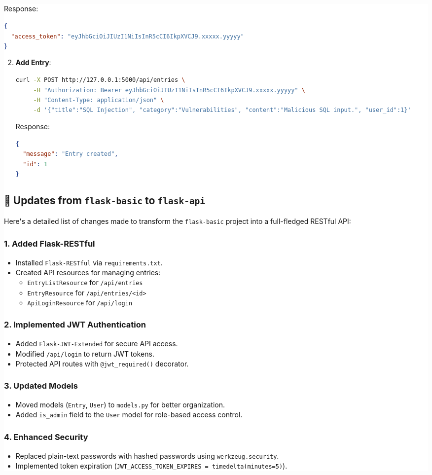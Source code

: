    Response:
   ```json
   {
     "access_token": "eyJhbGciOiJIUzI1NiIsInR5cCI6IkpXVCJ9.xxxxx.yyyyy"
   }
   ```

2. **Add Entry**:
   ```bash
   curl -X POST http://127.0.0.1:5000/api/entries \
        -H "Authorization: Bearer eyJhbGciOiJIUzI1NiIsInR5cCI6IkpXVCJ9.xxxxx.yyyyy" \
        -H "Content-Type: application/json" \
        -d '{"title":"SQL Injection", "category":"Vulnerabilities", "content":"Malicious SQL input.", "user_id":1}'
   ```

   Response:
   ```json
   {
     "message": "Entry created",
     "id": 1
   }
   ```



## 📝 Updates from `flask-basic` to `flask-api`

Here's a detailed list of changes made to transform the `flask-basic` project into a full-fledged RESTful API:

### 1. **Added Flask-RESTful**

- Installed `Flask-RESTful` via `requirements.txt`.
- Created API resources for managing entries:
  - `EntryListResource` for `/api/entries`
  - `EntryResource` for `/api/entries/<id>`
  - `ApiLoginResource` for `/api/login`

### 2. **Implemented JWT Authentication**

- Added `Flask-JWT-Extended` for secure API access.
- Modified `/api/login` to return JWT tokens.
- Protected API routes with `@jwt_required()` decorator.

### 3. **Updated Models**

- Moved models (`Entry`, `User`) to `models.py` for better organization.
- Added `is_admin` field to the `User` model for role-based access control.

### 4. **Enhanced Security**

- Replaced plain-text passwords with hashed passwords using `werkzeug.security`.
- Implemented token expiration (`JWT_ACCESS_TOKEN_EXPIRES = timedelta(minutes=5)`).
